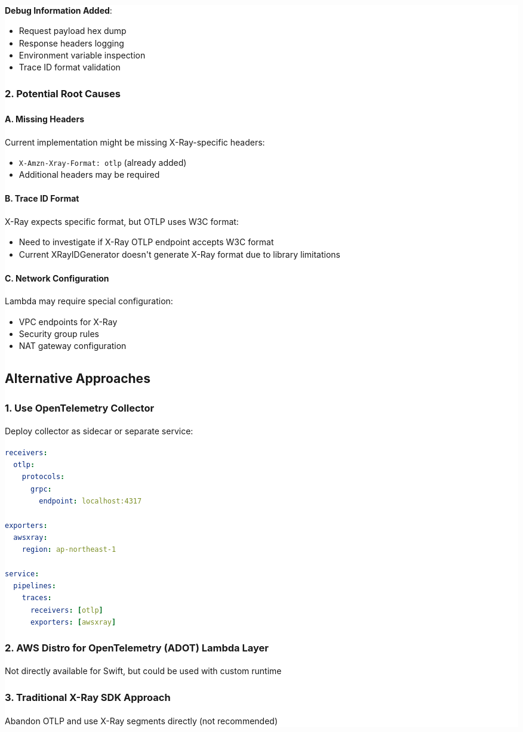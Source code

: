 **Debug Information Added**:
- Request payload hex dump
- Response headers logging
- Environment variable inspection
- Trace ID format validation

### 2. Potential Root Causes

#### A. Missing Headers
Current implementation might be missing X-Ray-specific headers:
- `X-Amzn-Xray-Format: otlp` (already added)
- Additional headers may be required

#### B. Trace ID Format
X-Ray expects specific format, but OTLP uses W3C format:
- Need to investigate if X-Ray OTLP endpoint accepts W3C format
- Current XRayIDGenerator doesn't generate X-Ray format due to library limitations

#### C. Network Configuration
Lambda may require special configuration:
- VPC endpoints for X-Ray
- Security group rules
- NAT gateway configuration

## Alternative Approaches

### 1. Use OpenTelemetry Collector
Deploy collector as sidecar or separate service:
```yaml
receivers:
  otlp:
    protocols:
      grpc:
        endpoint: localhost:4317

exporters:
  awsxray:
    region: ap-northeast-1

service:
  pipelines:
    traces:
      receivers: [otlp]
      exporters: [awsxray]
```

### 2. AWS Distro for OpenTelemetry (ADOT) Lambda Layer
Not directly available for Swift, but could be used with custom runtime

### 3. Traditional X-Ray SDK Approach
Abandon OTLP and use X-Ray segments directly (not recommended)
